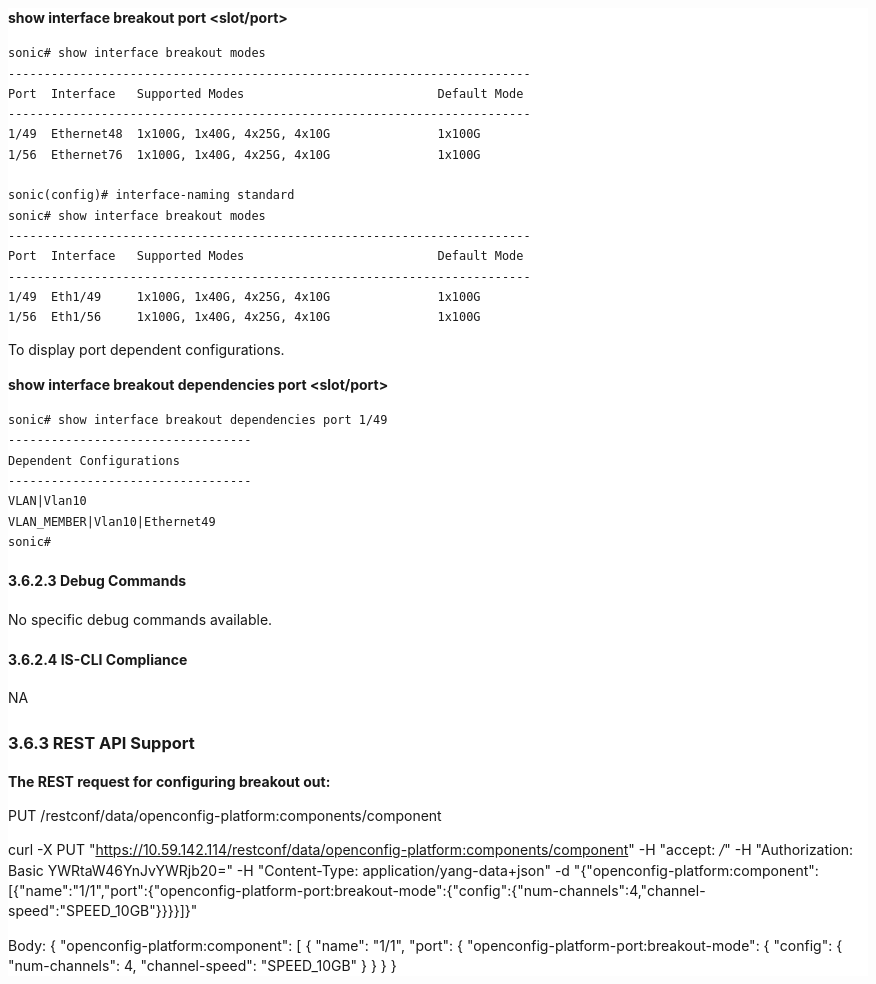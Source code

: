 **show interface breakout port <slot/port>**
```
sonic# show interface breakout modes 
-------------------------------------------------------------------------
Port  Interface   Supported Modes                           Default Mode
-------------------------------------------------------------------------
1/49  Ethernet48  1x100G, 1x40G, 4x25G, 4x10G               1x100G
1/56  Ethernet76  1x100G, 1x40G, 4x25G, 4x10G               1x100G

sonic(config)# interface-naming standard
sonic# show interface breakout modes 
-------------------------------------------------------------------------
Port  Interface   Supported Modes                           Default Mode
-------------------------------------------------------------------------
1/49  Eth1/49     1x100G, 1x40G, 4x25G, 4x10G               1x100G
1/56  Eth1/56     1x100G, 1x40G, 4x25G, 4x10G               1x100G

```
To display port dependent configurations.

**show interface breakout dependencies port <slot/port>**

```
sonic# show interface breakout dependencies port 1/49
----------------------------------
Dependent Configurations 
----------------------------------
VLAN|Vlan10         
VLAN_MEMBER|Vlan10|Ethernet49
sonic#

```

#### 3.6.2.3 Debug Commands


No specific debug commands available.


#### 3.6.2.4 IS-CLI Compliance


NA


### 3.6.3 REST API Support

**The REST request for configuring breakout out:**

PUT /restconf/data/openconfig-platform:components/component

curl -X PUT "https://10.59.142.114/restconf/data/openconfig-platform:components/component" -H "accept: */*" -H "Authorization: Basic YWRtaW46YnJvYWRjb20=" -H "Content-Type: application/yang-data+json" -d "{\"openconfig-platform:component\":[{\"name\":\"1/1\",\"port\":{\"openconfig-platform-port:breakout-mode\":{\"config\":{\"num-channels\":4,\"channel-speed\":\"SPEED_10GB\"}}}}]}"

Body:
{
  "openconfig-platform:component": [
    {
      "name": "1/1",
      "port": {
        "openconfig-platform-port:breakout-mode": {
          "config": {
            "num-channels": 4,
            "channel-speed": "SPEED_10GB"
          }
        }
      }
    }